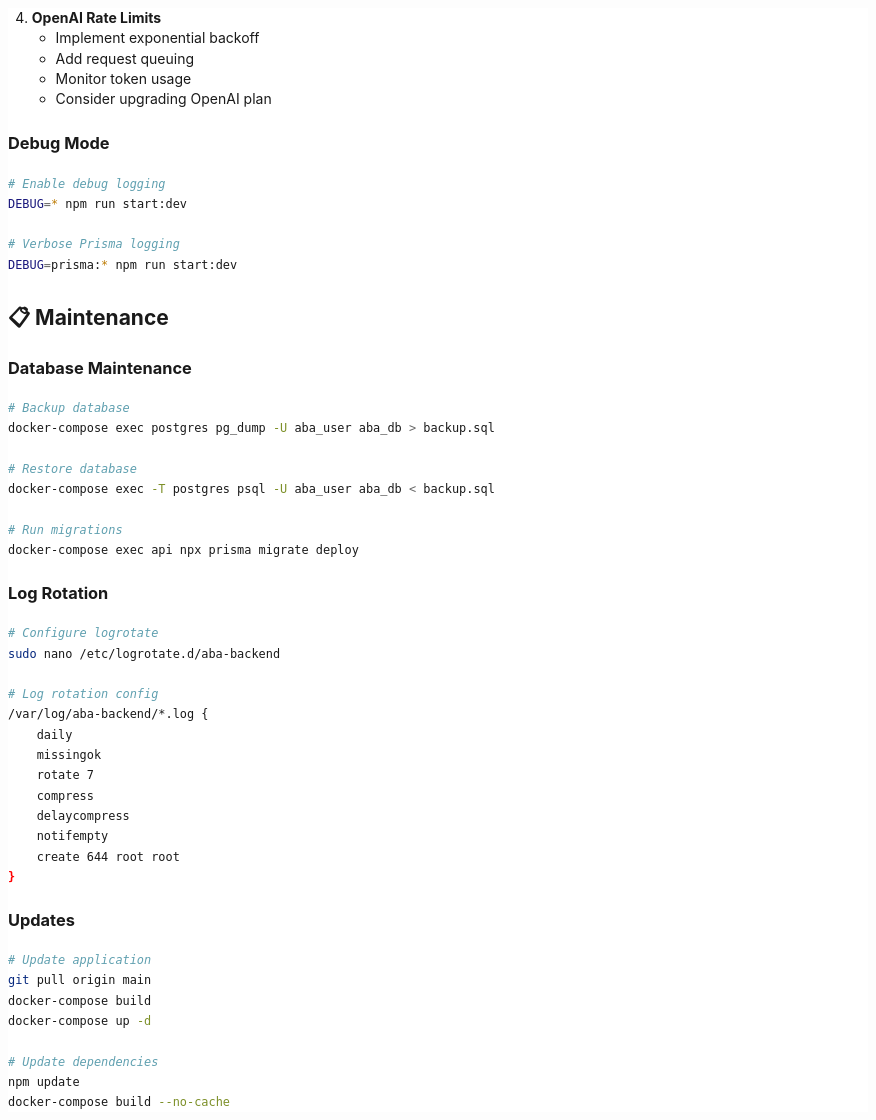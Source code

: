 4. **OpenAI Rate Limits**
   - Implement exponential backoff
   - Add request queuing
   - Monitor token usage
   - Consider upgrading OpenAI plan

### Debug Mode
```bash
# Enable debug logging
DEBUG=* npm run start:dev

# Verbose Prisma logging
DEBUG=prisma:* npm run start:dev
```

## 📋 Maintenance

### Database Maintenance
```bash
# Backup database
docker-compose exec postgres pg_dump -U aba_user aba_db > backup.sql

# Restore database
docker-compose exec -T postgres psql -U aba_user aba_db < backup.sql

# Run migrations
docker-compose exec api npx prisma migrate deploy
```

### Log Rotation
```bash
# Configure logrotate
sudo nano /etc/logrotate.d/aba-backend

# Log rotation config
/var/log/aba-backend/*.log {
    daily
    missingok
    rotate 7
    compress
    delaycompress
    notifempty
    create 644 root root
}
```

### Updates
```bash
# Update application
git pull origin main
docker-compose build
docker-compose up -d

# Update dependencies
npm update
docker-compose build --no-cache
```
